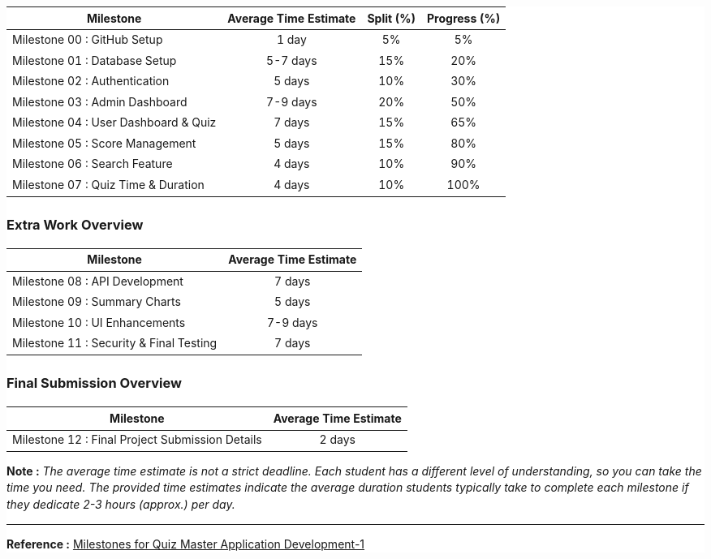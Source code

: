 | Milestone                            | Average Time Estimate | Split (%) | Progress (%) |
| ------------------------------------ | :-------------------: | :-------: | :----------: |
| Milestone 00 : GitHub Setup          | 1 day                 | 5%        | 5%           |
| Milestone 01 : Database Setup        | 5-7 days              | 15%       | 20%          |
| Milestone 02 : Authentication        | 5 days                | 10%       | 30%          |
| Milestone 03 : Admin Dashboard       | 7-9 days              | 20%       | 50%          |
| Milestone 04 : User Dashboard & Quiz | 7 days                | 15%       | 65%          |
| Milestone 05 : Score Management      | 5 days                | 15%       | 80%          |
| Milestone 06 : Search Feature        | 4 days                | 10%       | 90%          |
| Milestone 07 : Quiz Time & Duration  | 4 days                | 10%       | 100%         |

### Extra Work Overview

| Milestone                               | Average Time Estimate |
| --------------------------------------- | :-------------------: |
| Milestone 08 : API Development          | 7 days                |
| Milestone 09 : Summary Charts           | 5 days                |
| Milestone 10 : UI Enhancements          | 7-9 days              |
| Milestone 11 : Security & Final Testing | 7 days                |

### Final Submission Overview

| Milestone                                       | Average Time Estimate |
| ----------------------------------------------- | :-------------------: |
| Milestone 12 : Final Project Submission Details | 2 days                |

**Note :** *The average time estimate is not a strict deadline. Each student has a different level of understanding, so you can take the time you need. The provided time estimates indicate the average duration students typically take to complete each milestone if they dedicate 2-3 hours (approx.) per day.*

---

**Reference :** [Milestones for Quiz Master Application Development-1](https://docs.google.com/document/d/e/2PACX-1vT1opu2dyxa2IJOKLS875jsI9hkkc7bFvEULZypXfogEBZM2iTVeX6h4OrNkZrnJSxN7T-c8iPIz36R/pub)
